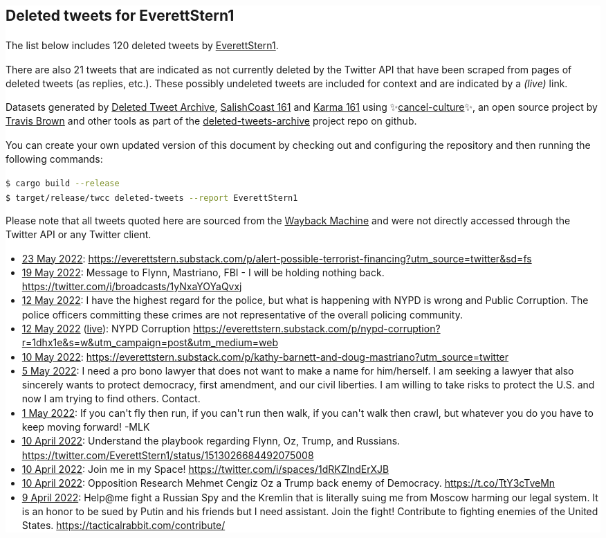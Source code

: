 ## Deleted tweets for EverettStern1

The list below includes 120 deleted tweets by
[EverettStern1](https://twitter.com/EverettStern1).

There are also 21 tweets that are indicated as not currently
deleted by the Twitter API that have been scraped from pages of deleted tweets (as replies, etc.).
These possibly undeleted tweets are included for context and are indicated by a _(live)_ link.

Datasets generated by [Deleted Tweet Archive](https://twitter.com/deletedtweet161), [SalishCoast 161](https://twitter.com/SalishCoastA) and [Karma 161](https://twitter.com/KarmaOneSixOne) using ✨[cancel-culture](https://github.com/travisbrown/cancel-culture)✨, an open source project by [Travis Brown](https://twitter.com/travisbrown) and other tools as part of the [deleted-tweets-archive](https://github.com/salcoast/deleted-tweets-archive/) project repo on github.

You can create your own updated version of this document by checking out and configuring the
repository and then running the following commands:

```bash
$ cargo build --release
$ target/release/twcc deleted-tweets --report EverettStern1
```

Please note that all tweets quoted here are sourced from the
[Wayback Machine](https://web.archive.org) and were not directly accessed through the Twitter API or
any Twitter client.

* [23 May 2022](https://web.archive.org/web/20220523030503/https://twitter.com/EverettStern1/status/1528572559834468355): https://everettstern.substack.com/p/alert-possible-terrorist-financing?utm_source=twitter&sd=fs
* [19 May 2022](https://web.archive.org/web/20220519030434/https://twitter.com/EverettStern1/status/1527122938855624704): Message to Flynn, Mastriano, FBI - I will be holding nothing back. https://twitter.com/i/broadcasts/1yNxaYOYaQvxj
* [12 May 2022](https://web.archive.org/web/20220512161619/https://twitter.com/EverettStern1/status/1524785309392769028): I have the highest regard for the police, but what is happening with NYPD is wrong and Public Corruption. The police officers committing these crimes are not representative of the overall policing community.
* [12 May 2022](https://web.archive.org/web/20220512161619/https://twitter.com/EverettStern1/status/1524785309392769028) ([live](https://twitter.com/EverettStern1/status/1524589528979234817)): NYPD Corruption https://everettstern.substack.com/p/nypd-corruption?r=1dhx1e&s=w&utm_campaign=post&utm_medium=web
* [10 May 2022](https://web.archive.org/web/20220510030810/https://twitter.com/EverettStern1/status/1523862198019411975): https://everettstern.substack.com/p/kathy-barnett-and-doug-mastriano?utm_source=twitter
* [ 5 May 2022](https://web.archive.org/web/20220505153419/https://twitter.com/EverettStern1/status/1522237974473330695): I need a pro bono lawyer that does not want to make a name for him/herself. I am seeking a lawyer that also sincerely wants to protect democracy, first amendment, and our civil liberties. I am willing to take risks to protect the U.S. and now I am trying to find others. Contact.
* [ 1 May 2022](https://web.archive.org/web/20220501011952/https://twitter.com/EverettStern1/status/1520573638466244608): If you can't fly then run, if you can't run then walk, if you can't walk then crawl, but whatever you do you have to keep moving forward! -MLK
* [10 April 2022](https://web.archive.org/web/20220410122424/https://twitter.com/EverettStern1/status/1513130561845530633): Understand the playbook regarding Flynn, Oz, Trump, and Russians. https://twitter.com/EverettStern1/status/1513026684492075008
* [10 April 2022](https://web.archive.org/web/20220410051552/https://twitter.com/EverettStern1/status/1513022782128508929): Join me in my Space! https://twitter.com/i/spaces/1dRKZlndErXJB
* [10 April 2022](https://web.archive.org/web/20220410041811/https://twitter.com/EverettStern1/status/1513008417224511489): Opposition Research Mehmet Cengiz Oz a Trump back enemy of Democracy.  https://t.co/TtY3cTveMn
* [ 9 April 2022](https://web.archive.org/web/20220409212620/https://twitter.com/EverettStern1/status/1512903408734380039): Help@me fight a Russian Spy and the Kremlin that is literally suing me from Moscow harming our legal system. It is an honor to be sued by Putin and his friends but I need assistant. Join the fight! Contribute to fighting enemies of the United States. https://tacticalrabbit.com/contribute/
